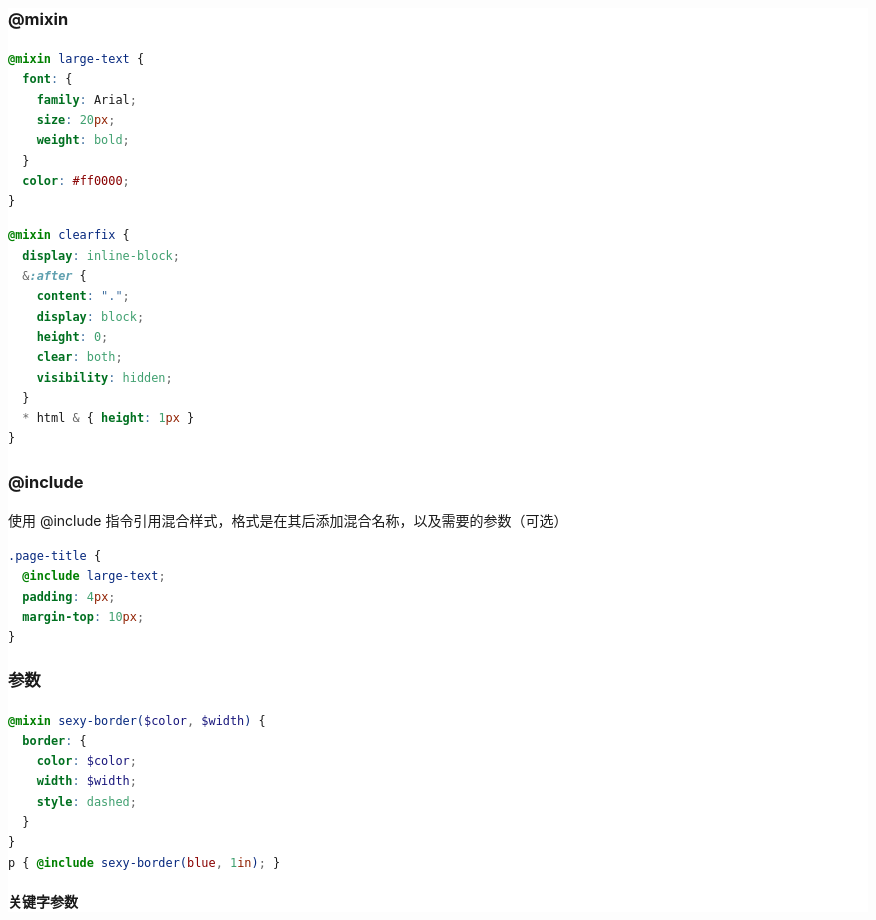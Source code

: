 ### @mixin

```scss
@mixin large-text {
  font: {
    family: Arial;
    size: 20px;
    weight: bold;
  }
  color: #ff0000;
}
```

```scss
@mixin clearfix {
  display: inline-block;
  &:after {
    content: ".";
    display: block;
    height: 0;
    clear: both;
    visibility: hidden;
  }
  * html & { height: 1px }
}
```

### @include

使用 @include 指令引用混合样式，格式是在其后添加混合名称，以及需要的参数（可选）

```scss
.page-title {
  @include large-text;
  padding: 4px;
  margin-top: 10px;
}
```

### 参数

```scss
@mixin sexy-border($color, $width) {
  border: {
    color: $color;
    width: $width;
    style: dashed;
  }
}
p { @include sexy-border(blue, 1in); }
```

#### 关键字参数
